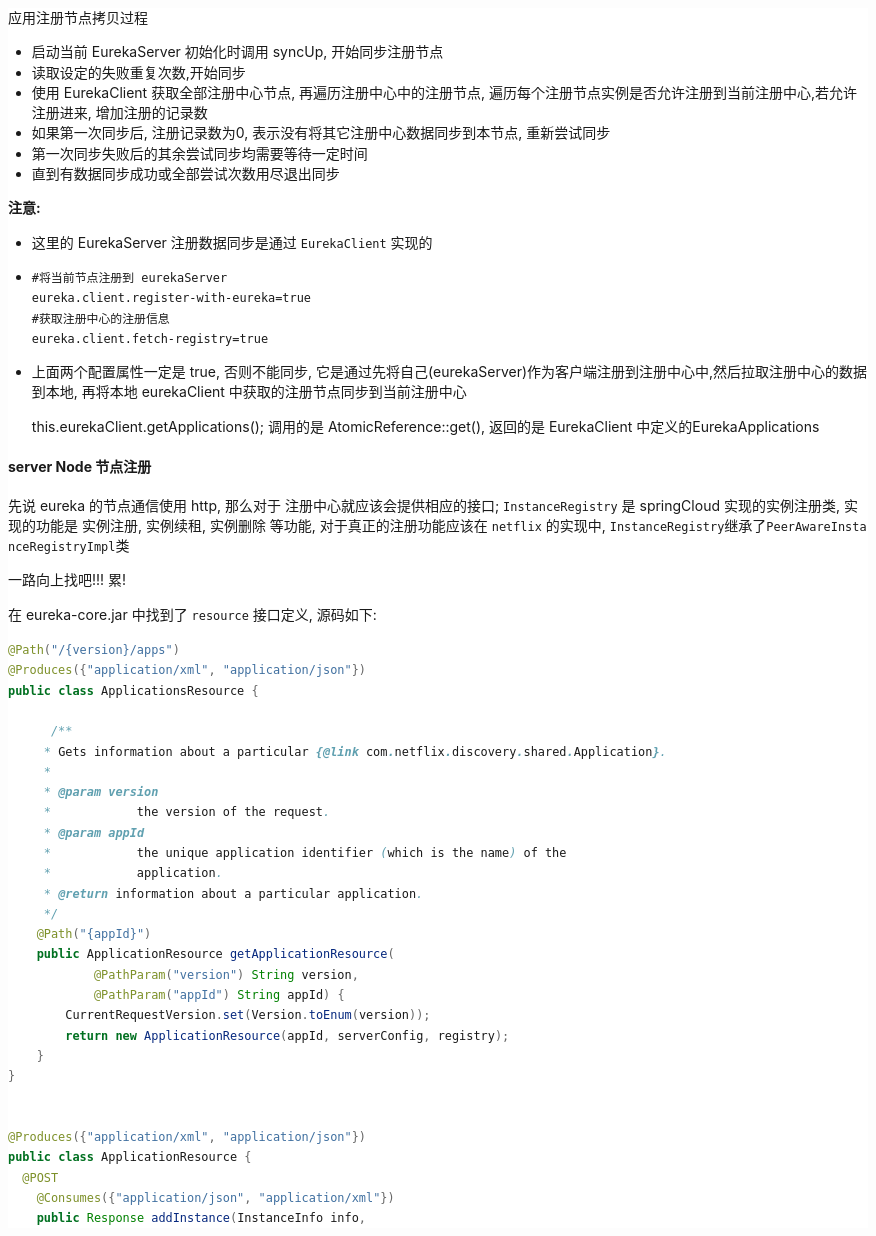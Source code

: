 应用注册节点拷贝过程

* 启动当前 EurekaServer 初始化时调用 syncUp, 开始同步注册节点
* 读取设定的失败重复次数,开始同步
* 使用 EurekaClient 获取全部注册中心节点, 再遍历注册中心中的注册节点,  遍历每个注册节点实例是否允许注册到当前注册中心,若允许注册进来, 增加注册的记录数
* 如果第一次同步后, 注册记录数为0, 表示没有将其它注册中心数据同步到本节点, 重新尝试同步
* 第一次同步失败后的其余尝试同步均需要等待一定时间
* 直到有数据同步成功或全部尝试次数用尽退出同步

**注意:** 

* 这里的 EurekaServer 注册数据同步是通过 `EurekaClient` 实现的

* ```properties
  #将当前节点注册到 eurekaServer
  eureka.client.register-with-eureka=true
  #获取注册中心的注册信息
  eureka.client.fetch-registry=true
  ```

* 上面两个配置属性一定是 true, 否则不能同步, 它是通过先将自己(eurekaServer)作为客户端注册到注册中心中,然后拉取注册中心的数据到本地, 再将本地 eurekaClient 中获取的注册节点同步到当前注册中心

  this.eurekaClient.getApplications();  调用的是 AtomicReference<Applications>::get(), 返回的是 EurekaClient 中定义的EurekaApplications

#### server Node 节点注册

先说 eureka 的节点通信使用 http, 那么对于 注册中心就应该会提供相应的接口; `InstanceRegistry` 是 springCloud 实现的实例注册类, 实现的功能是 实例注册, 实例续租, 实例删除 等功能, 对于真正的注册功能应该在 `netflix` 的实现中, `InstanceRegistry`继承了`PeerAwareInstanceRegistryImpl`类

一路向上找吧!!! 累!

在 eureka-core.jar 中找到了 `resource` 接口定义, 源码如下:

```java
@Path("/{version}/apps")
@Produces({"application/xml", "application/json"})
public class ApplicationsResource {
  
      /**
     * Gets information about a particular {@link com.netflix.discovery.shared.Application}.
     *
     * @param version
     *            the version of the request.
     * @param appId
     *            the unique application identifier (which is the name) of the
     *            application.
     * @return information about a particular application.
     */
    @Path("{appId}")
    public ApplicationResource getApplicationResource(
            @PathParam("version") String version,
            @PathParam("appId") String appId) {
        CurrentRequestVersion.set(Version.toEnum(version));
        return new ApplicationResource(appId, serverConfig, registry);
    }
}


@Produces({"application/xml", "application/json"})
public class ApplicationResource {
  @POST
    @Consumes({"application/json", "application/xml"})
    public Response addInstance(InstanceInfo info,
  ```